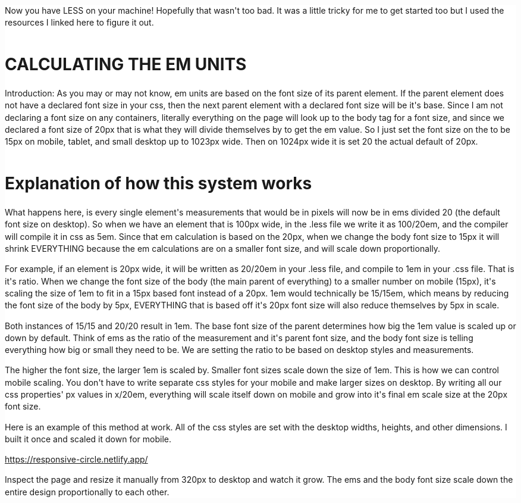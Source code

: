   Now you have LESS on your machine!  Hopefully that wasn't too bad.  It was a little tricky for me to get started too but I used the resources I linked here to figure it out.




  
  
  
# CALCULATING THE EM UNITS

Introduction:
As you may or may not know, em units are based on the font size of its parent element. If the parent element does not have a declared font size in your css, then the next parent element with a declared font size will be it's base.  Since I am not declaring a font size on any containers, literally everything on the page will look up to the body tag for a font size, and since we declared a font size of 20px that is what they will divide themselves by to get the em value.  So I just set the font size on the <body> to be 15px on mobile, tablet, and small desktop up to 1023px wide.  Then on 1024px wide it is set 20 the actual default of 20px.

  
  

  
  
  
# Explanation of how this system works
  
What happens here, is every single element's measurements that would be in pixels will now be in ems divided 20 (the default font size on desktop).  So when we have an element that is 100px wide, in the .less file we write it as 100/20em, and the compiler will compile it in css as 5em.  Since that em calculation is based on the 20px, when we change the body font size to 15px it will shrink EVERYTHING because the em calculations are on a smaller font size, and will scale down proportionally.  
  
For example, if an element is 20px wide, it will be written as 20/20em in your .less file, and compile to 1em in your .css file.  That is it's ratio.  When we change the font size of the body (the main parent of everything) to a smaller number on mobile (15px), it's scaling the size of 1em to fit in a 15px based font instead of a 20px.  1em would technically be 15/15em, which means by reducing the font size of the body by 5px, EVERYTHING that is based off it's 20px font size will also reduce themselves by 5px in scale.  
  
Both instances of 15/15 and 20/20 result in 1em. The base font size of the parent determines how big the 1em value is scaled up or down by default.  Think of ems as the ratio of the measurement and it's parent font size, and the body font size is telling everything how big or small they need to be.  We are setting the ratio to be based on desktop styles and measurements.  
  
The higher the <body> font size, the larger 1em is scaled by.  Smaller font sizes scale down the size of 1em.  This is how we can control mobile scaling.  You don't have to write separate css styles for your mobile and make larger sizes on desktop.  By writing all our css properties' px values in x/20em, everything will scale itself down on mobile and grow into it's final em scale size at the 20px font size.  
  
Here is an example of this method at work.  All of the css styles are set with the desktop widths, heights, and other dimensions. I built it once and scaled it down for mobile.
  
https://responsive-circle.netlify.app/
  
Inspect the page and resize it manually from 320px to desktop and watch it grow.  The ems and the body font size scale down the entire design proportionally to each other.
